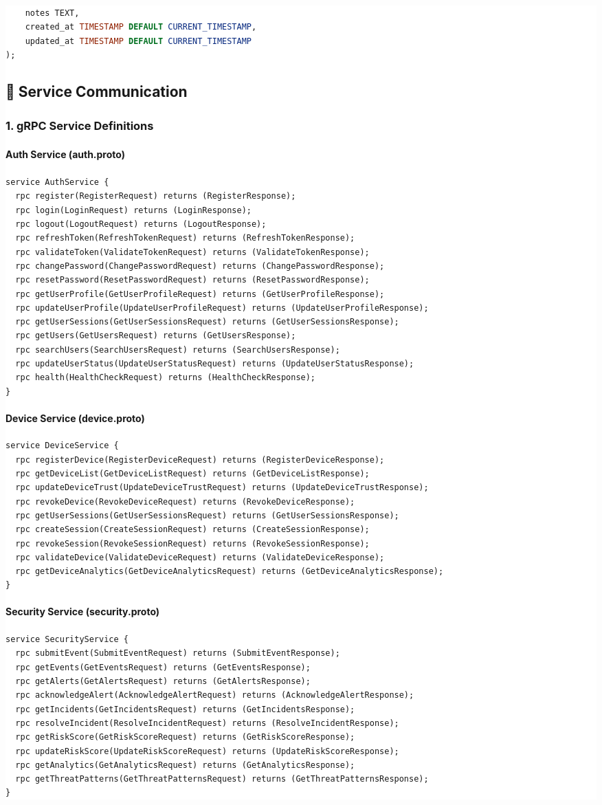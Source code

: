 ```sql
    notes TEXT,
    created_at TIMESTAMP DEFAULT CURRENT_TIMESTAMP,
    updated_at TIMESTAMP DEFAULT CURRENT_TIMESTAMP
);
```

## 🔄 Service Communication

### 1. **gRPC Service Definitions**

#### Auth Service (auth.proto)

```protobuf
service AuthService {
  rpc register(RegisterRequest) returns (RegisterResponse);
  rpc login(LoginRequest) returns (LoginResponse);
  rpc logout(LogoutRequest) returns (LogoutResponse);
  rpc refreshToken(RefreshTokenRequest) returns (RefreshTokenResponse);
  rpc validateToken(ValidateTokenRequest) returns (ValidateTokenResponse);
  rpc changePassword(ChangePasswordRequest) returns (ChangePasswordResponse);
  rpc resetPassword(ResetPasswordRequest) returns (ResetPasswordResponse);
  rpc getUserProfile(GetUserProfileRequest) returns (GetUserProfileResponse);
  rpc updateUserProfile(UpdateUserProfileRequest) returns (UpdateUserProfileResponse);
  rpc getUserSessions(GetUserSessionsRequest) returns (GetUserSessionsResponse);
  rpc getUsers(GetUsersRequest) returns (GetUsersResponse);
  rpc searchUsers(SearchUsersRequest) returns (SearchUsersResponse);
  rpc updateUserStatus(UpdateUserStatusRequest) returns (UpdateUserStatusResponse);
  rpc health(HealthCheckRequest) returns (HealthCheckResponse);
}
```

#### Device Service (device.proto)

```protobuf
service DeviceService {
  rpc registerDevice(RegisterDeviceRequest) returns (RegisterDeviceResponse);
  rpc getDeviceList(GetDeviceListRequest) returns (GetDeviceListResponse);
  rpc updateDeviceTrust(UpdateDeviceTrustRequest) returns (UpdateDeviceTrustResponse);
  rpc revokeDevice(RevokeDeviceRequest) returns (RevokeDeviceResponse);
  rpc getUserSessions(GetUserSessionsRequest) returns (GetUserSessionsResponse);
  rpc createSession(CreateSessionRequest) returns (CreateSessionResponse);
  rpc revokeSession(RevokeSessionRequest) returns (RevokeSessionResponse);
  rpc validateDevice(ValidateDeviceRequest) returns (ValidateDeviceResponse);
  rpc getDeviceAnalytics(GetDeviceAnalyticsRequest) returns (GetDeviceAnalyticsResponse);
}
```

#### Security Service (security.proto)

```protobuf
service SecurityService {
  rpc submitEvent(SubmitEventRequest) returns (SubmitEventResponse);
  rpc getEvents(GetEventsRequest) returns (GetEventsResponse);
  rpc getAlerts(GetAlertsRequest) returns (GetAlertsResponse);
  rpc acknowledgeAlert(AcknowledgeAlertRequest) returns (AcknowledgeAlertResponse);
  rpc getIncidents(GetIncidentsRequest) returns (GetIncidentsResponse);
  rpc resolveIncident(ResolveIncidentRequest) returns (ResolveIncidentResponse);
  rpc getRiskScore(GetRiskScoreRequest) returns (GetRiskScoreResponse);
  rpc updateRiskScore(UpdateRiskScoreRequest) returns (UpdateRiskScoreResponse);
  rpc getAnalytics(GetAnalyticsRequest) returns (GetAnalyticsResponse);
  rpc getThreatPatterns(GetThreatPatternsRequest) returns (GetThreatPatternsResponse);
}
```
